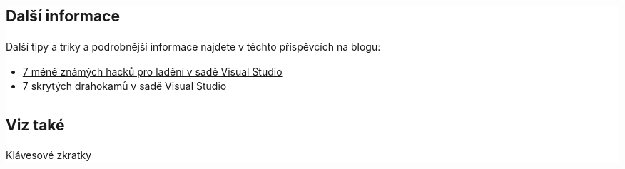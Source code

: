 ## <a name="learn-more"></a>Další informace

Další tipy a triky a podrobnější informace najdete v těchto příspěvcích na blogu:

- [7 méně známých hacků pro ladění v sadě Visual Studio](https://devblogs.microsoft.com/visualstudio/7-lesser-known-hacks-for-debugging-in-visual-studio/)
- [7 skrytých drahokamů v sadě Visual Studio](https://devblogs.microsoft.com/visualstudio/7-hidden-gems-in-visual-studio-2017/)

## <a name="see-also"></a>Viz také

[Klávesové zkratky](../ide/productivity-shortcuts.md)

